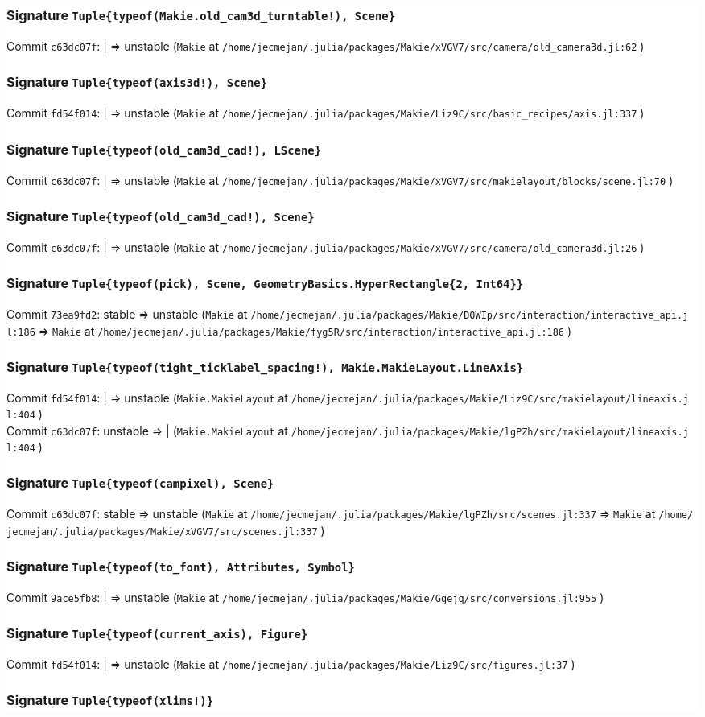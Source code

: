 ### Signature `Tuple{typeof(Makie.old_cam3d_turntable!), Scene}`

Commit `c63dc07f`: | => unstable (`Makie` at `/home/jecmejan/.julia/packages/Makie/xVGV7/src/camera/old_camera3d.jl:62` )  

### Signature `Tuple{typeof(axis3d!), Scene}`

Commit `fd54f014`: | => unstable (`Makie` at `/home/jecmejan/.julia/packages/Makie/Liz9C/src/basic_recipes/axis.jl:337` )  

### Signature `Tuple{typeof(old_cam3d_cad!), LScene}`

Commit `c63dc07f`: | => unstable (`Makie` at `/home/jecmejan/.julia/packages/Makie/xVGV7/src/makielayout/blocks/scene.jl:70` )  

### Signature `Tuple{typeof(old_cam3d_cad!), Scene}`

Commit `c63dc07f`: | => unstable (`Makie` at `/home/jecmejan/.julia/packages/Makie/xVGV7/src/camera/old_camera3d.jl:26` )  

### Signature `Tuple{typeof(pick), Scene, GeometryBasics.HyperRectangle{2, Int64}}`

Commit `73ea9fd2`: stable => unstable (`Makie` at `/home/jecmejan/.julia/packages/Makie/D0WIp/src/interaction/interactive_api.jl:186` => `Makie` at `/home/jecmejan/.julia/packages/Makie/fyg5R/src/interaction/interactive_api.jl:186` )  

### Signature `Tuple{typeof(tight_ticklabel_spacing!), Makie.MakieLayout.LineAxis}`

Commit `fd54f014`: | => unstable (`Makie.MakieLayout` at `/home/jecmejan/.julia/packages/Makie/Liz9C/src/makielayout/lineaxis.jl:404` )  
Commit `c63dc07f`: unstable => | (`Makie.MakieLayout` at `/home/jecmejan/.julia/packages/Makie/lgPZh/src/makielayout/lineaxis.jl:404` )  

### Signature `Tuple{typeof(campixel), Scene}`

Commit `c63dc07f`: stable => unstable (`Makie` at `/home/jecmejan/.julia/packages/Makie/lgPZh/src/scenes.jl:337` => `Makie` at `/home/jecmejan/.julia/packages/Makie/xVGV7/src/scenes.jl:337` )  

### Signature `Tuple{typeof(to_font), Attributes, Symbol}`

Commit `9ace5fb8`: | => unstable (`Makie` at `/home/jecmejan/.julia/packages/Makie/Ggejq/src/conversions.jl:955` )  

### Signature `Tuple{typeof(current_axis), Figure}`

Commit `fd54f014`: | => unstable (`Makie` at `/home/jecmejan/.julia/packages/Makie/Liz9C/src/figures.jl:37` )  

### Signature `Tuple{typeof(xlims!)}`
